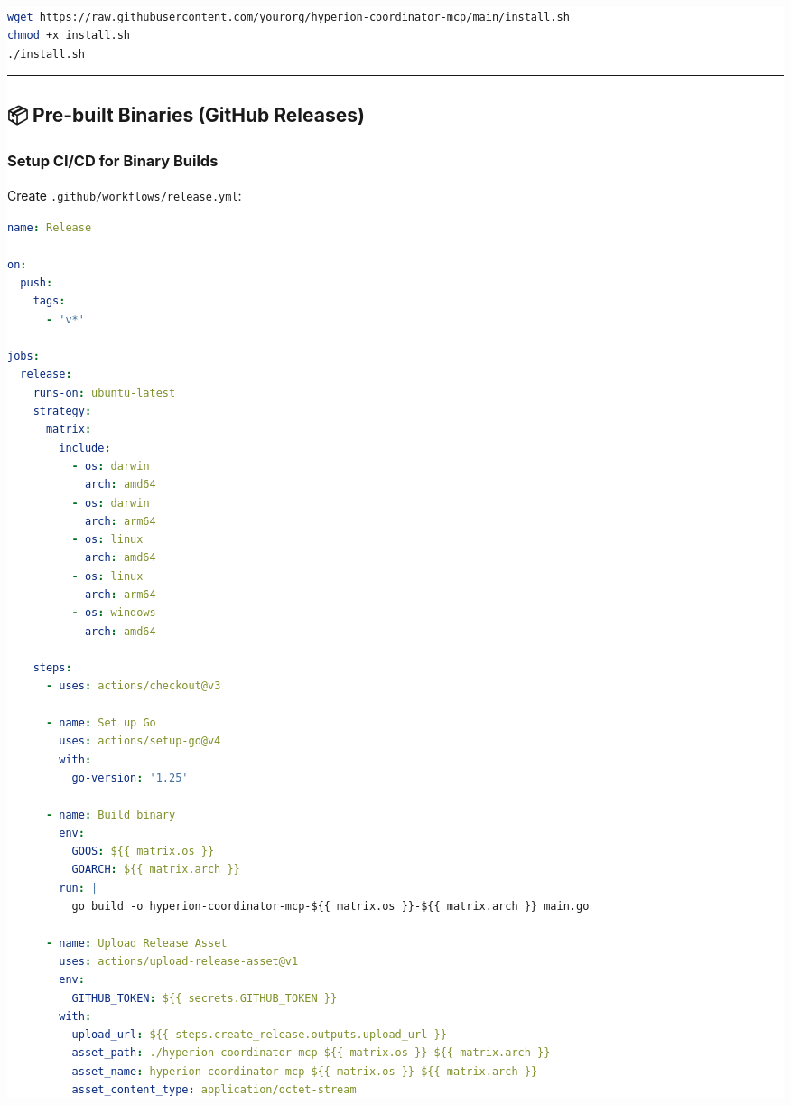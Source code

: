 ```bash
wget https://raw.githubusercontent.com/yourorg/hyperion-coordinator-mcp/main/install.sh
chmod +x install.sh
./install.sh
```

---

## 📦 Pre-built Binaries (GitHub Releases)

### Setup CI/CD for Binary Builds

Create `.github/workflows/release.yml`:

```yaml
name: Release

on:
  push:
    tags:
      - 'v*'

jobs:
  release:
    runs-on: ubuntu-latest
    strategy:
      matrix:
        include:
          - os: darwin
            arch: amd64
          - os: darwin
            arch: arm64
          - os: linux
            arch: amd64
          - os: linux
            arch: arm64
          - os: windows
            arch: amd64

    steps:
      - uses: actions/checkout@v3

      - name: Set up Go
        uses: actions/setup-go@v4
        with:
          go-version: '1.25'

      - name: Build binary
        env:
          GOOS: ${{ matrix.os }}
          GOARCH: ${{ matrix.arch }}
        run: |
          go build -o hyperion-coordinator-mcp-${{ matrix.os }}-${{ matrix.arch }} main.go

      - name: Upload Release Asset
        uses: actions/upload-release-asset@v1
        env:
          GITHUB_TOKEN: ${{ secrets.GITHUB_TOKEN }}
        with:
          upload_url: ${{ steps.create_release.outputs.upload_url }}
          asset_path: ./hyperion-coordinator-mcp-${{ matrix.os }}-${{ matrix.arch }}
          asset_name: hyperion-coordinator-mcp-${{ matrix.os }}-${{ matrix.arch }}
          asset_content_type: application/octet-stream
```
